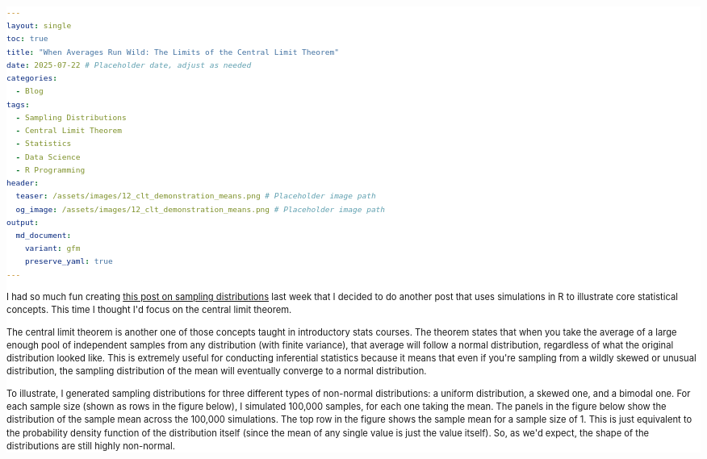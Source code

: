 ```yaml
---
layout: single
toc: true
title: "When Averages Run Wild: The Limits of the Central Limit Theorem"
date: 2025-07-22 # Placeholder date, adjust as needed
categories:
  - Blog
tags:
  - Sampling Distributions
  - Central Limit Theorem
  - Statistics
  - Data Science
  - R Programming
header:
  teaser: /assets/images/12_clt_demonstration_means.png # Placeholder image path
  og_image: /assets/images/12_clt_demonstration_means.png # Placeholder image path
output:
  md_document:
    variant: gfm
    preserve_yaml: true
---
```


<style>
  body {
    font-size: 0.8em; /* Adjust font size just for this page */
  }
</style>

I had so much fun creating [this post on sampling distributions](https://ballardtj.github.io/blog/sampling-distributions/) last week that I decided to do another post that uses simulations in R to illustrate core statistical concepts. This time I thought I'd focus on the central limit theorem.

The central limit theorem is another one of those concepts taught in introductory stats courses. The theorem states that when you take the average of a large enough pool of independent samples from any distribution (with finite variance), that average will follow a normal distribution, regardless of what the original distribution looked like. This is extremely useful for conducting inferential statistics because it means that even if you're sampling from a wildly skewed or unusual distribution, the sampling distribution of the mean will eventually converge to a normal distribution.

To illustrate, I generated sampling distributions for three different types of non-normal distributions: a uniform distribution, a skewed one, and a bimodal one. For each sample size (shown as rows in the figure below), I simulated 100,000 samples, for each one taking the mean. The panels in the figure below show the distribution of the sample mean across the 100,000 simulations. The top row in the figure shows the sample mean for a sample size of 1. This is just equivalent to the probability density function of the distribution itself (since the mean of any single value is just the value itself). So, as we'd expect, the shape of the distributions are still highly non-normal.
